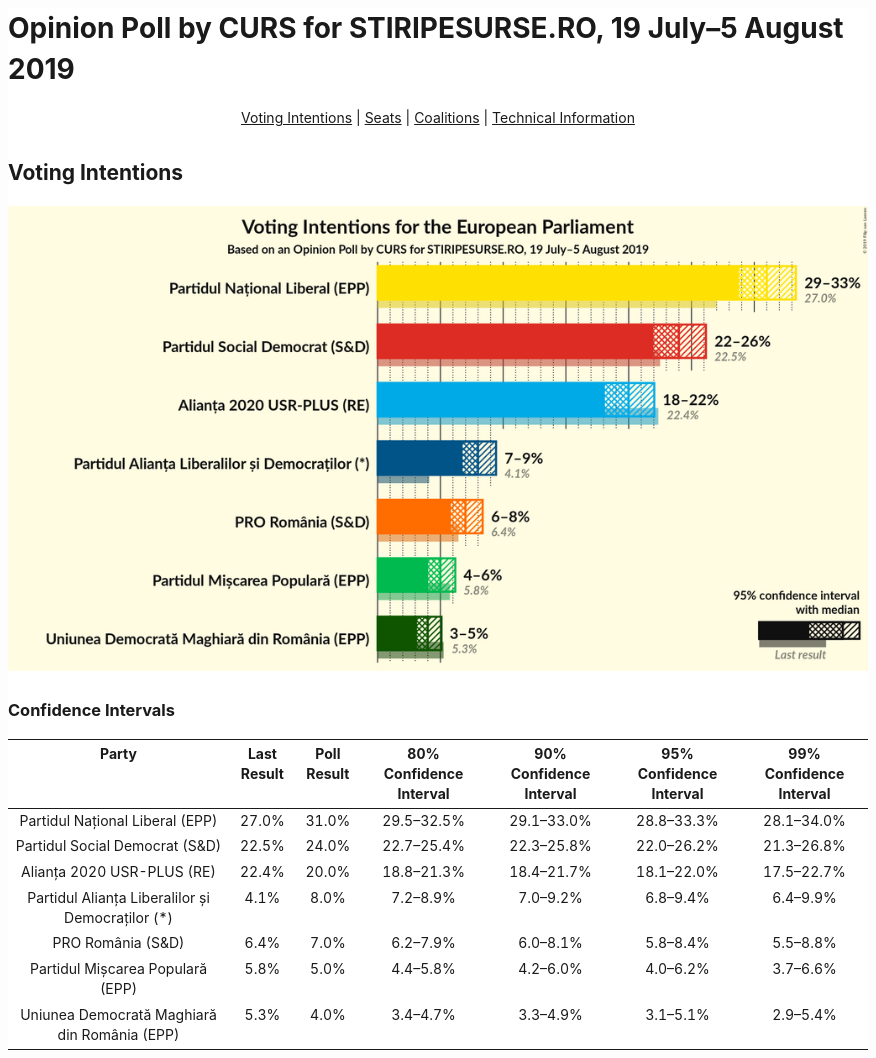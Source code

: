 # Opinion Poll by CURS for STIRIPESURSE.RO, 19 July–5 August 2019

<p align="center"><a href="#voting-intentions">Voting Intentions</a> | <a href="#seats">Seats</a> | <a href="#coalitions">Coalitions</a> | <a href="#technical-information">Technical Information</a></p>

## Voting Intentions

![Graph with voting intentions not yet produced](2019-08-05-CURS.png "Voting Intentions")

### Confidence Intervals

| Party | Last Result | Poll Result | 80% Confidence Interval | 90% Confidence Interval | 95% Confidence Interval | 99% Confidence Interval |
|:-----:|:-----------:|:-----------:|:-----------------------:|:-----------------------:|:-----------------------:|:-----------------------:|
| Partidul Național Liberal (EPP) | 27.0% | 31.0% | 29.5–32.5% |29.1–33.0% |28.8–33.3% |28.1–34.0% |
| Partidul Social Democrat (S&D) | 22.5% | 24.0% | 22.7–25.4% |22.3–25.8% |22.0–26.2% |21.3–26.8% |
| Alianța 2020 USR-PLUS (RE) | 22.4% | 20.0% | 18.8–21.3% |18.4–21.7% |18.1–22.0% |17.5–22.7% |
| Partidul Alianța Liberalilor și Democraților (*) | 4.1% | 8.0% | 7.2–8.9% |7.0–9.2% |6.8–9.4% |6.4–9.9% |
| PRO România (S&D) | 6.4% | 7.0% | 6.2–7.9% |6.0–8.1% |5.8–8.4% |5.5–8.8% |
| Partidul Mișcarea Populară (EPP) | 5.8% | 5.0% | 4.4–5.8% |4.2–6.0% |4.0–6.2% |3.7–6.6% |
| Uniunea Democrată Maghiară din România (EPP) | 5.3% | 4.0% | 3.4–4.7% |3.3–4.9% |3.1–5.1% |2.9–5.4% |
